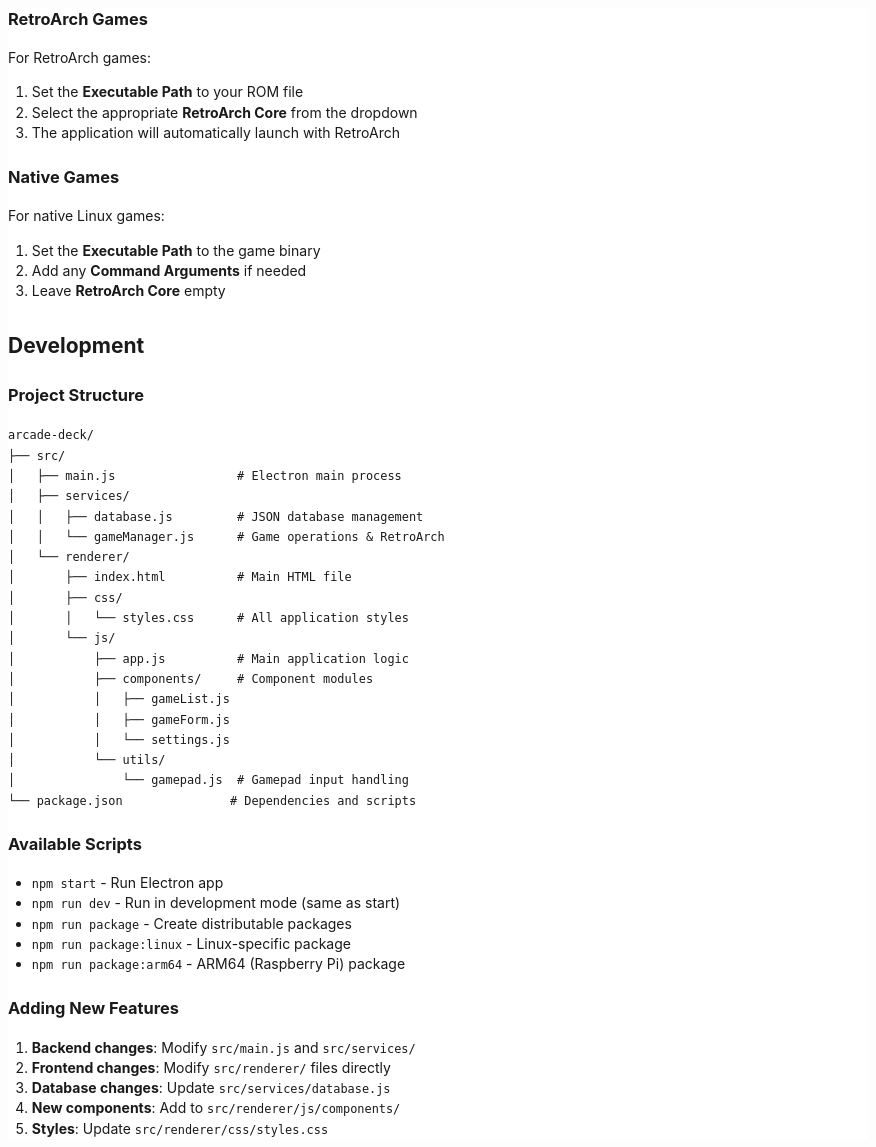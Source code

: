 ### RetroArch Games

For RetroArch games:
1. Set the **Executable Path** to your ROM file
2. Select the appropriate **RetroArch Core** from the dropdown
3. The application will automatically launch with RetroArch

### Native Games

For native Linux games:
1. Set the **Executable Path** to the game binary
2. Add any **Command Arguments** if needed
3. Leave **RetroArch Core** empty

## Development

### Project Structure

```
arcade-deck/
├── src/
│   ├── main.js                 # Electron main process
│   ├── services/
│   │   ├── database.js         # JSON database management
│   │   └── gameManager.js      # Game operations & RetroArch
│   └── renderer/
│       ├── index.html          # Main HTML file
│       ├── css/
│       │   └── styles.css      # All application styles
│       └── js/
│           ├── app.js          # Main application logic
│           ├── components/     # Component modules
│           │   ├── gameList.js
│           │   ├── gameForm.js
│           │   └── settings.js
│           └── utils/
│               └── gamepad.js  # Gamepad input handling
└── package.json               # Dependencies and scripts
```

### Available Scripts

- `npm start` - Run Electron app
- `npm run dev` - Run in development mode (same as start)
- `npm run package` - Create distributable packages
- `npm run package:linux` - Linux-specific package
- `npm run package:arm64` - ARM64 (Raspberry Pi) package

### Adding New Features

1. **Backend changes**: Modify `src/main.js` and `src/services/`
2. **Frontend changes**: Modify `src/renderer/` files directly
3. **Database changes**: Update `src/services/database.js`
4. **New components**: Add to `src/renderer/js/components/`
5. **Styles**: Update `src/renderer/css/styles.css`
